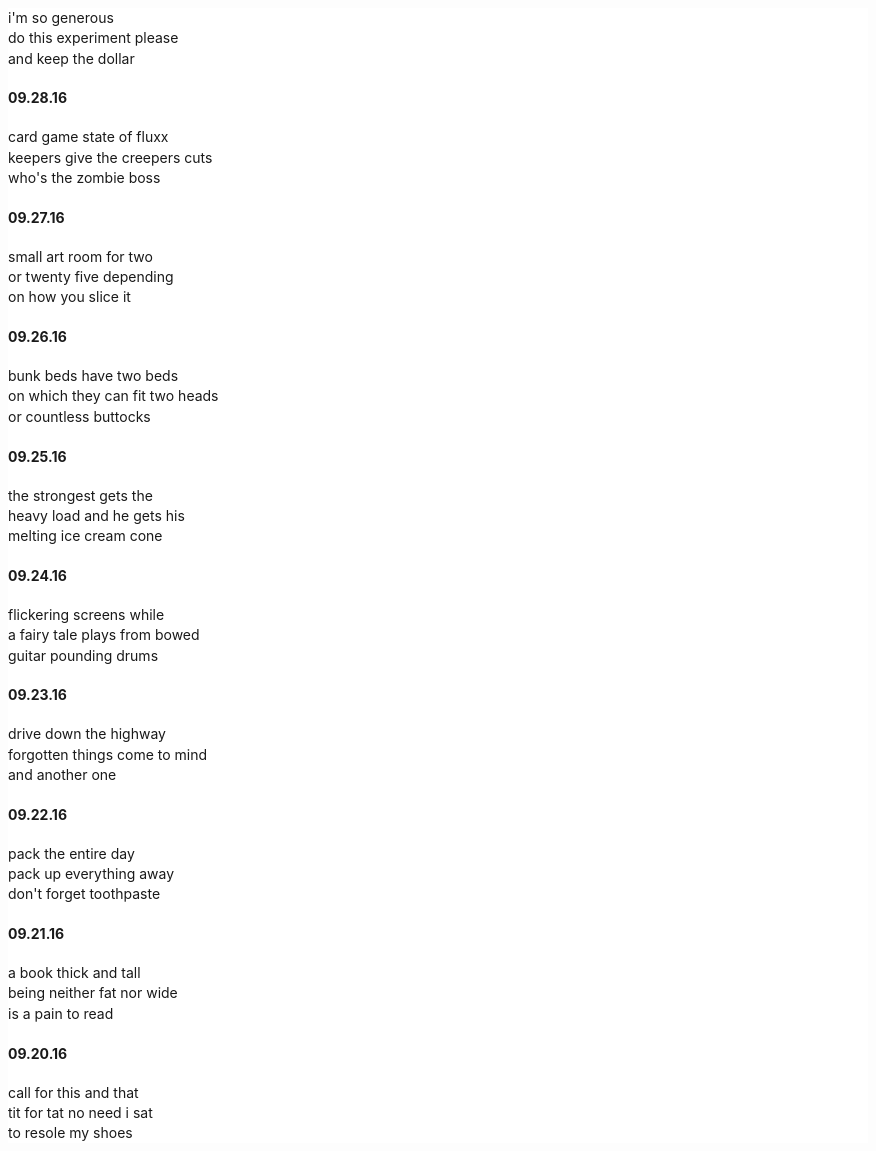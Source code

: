 i'm so generous</br>
do this experiment please</br>
and keep the dollar</br>

#### 09.28.16

card game state of fluxx</br>
keepers give the creepers cuts</br>
who's the zombie boss</br>

#### 09.27.16

small art room for two</br>
or twenty five depending</br>
on how you slice it</br>

#### 09.26.16

bunk beds have two beds</br>
on which they can fit two heads</br>
or countless buttocks</br>

#### 09.25.16

the strongest gets the</br>
heavy load and he gets his</br>
melting ice cream cone</br>

#### 09.24.16

flickering screens while</br>
a fairy tale plays from bowed</br>
guitar pounding drums</br>

#### 09.23.16

drive down the highway</br>
forgotten things come to mind</br>
and another one</br>

#### 09.22.16

pack the entire day</br>
pack up everything away</br>
don't forget toothpaste</br>

#### 09.21.16

a book thick and tall</br>
being neither fat nor wide</br>
is a pain to read</br>

#### 09.20.16

call for this and that</br>
tit for tat no need i sat</br>
to resole my shoes</br>
